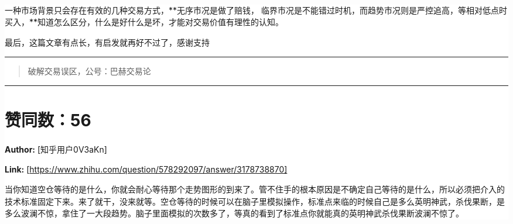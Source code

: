 一种市场背景只会存在有效的几种交易方式，**无序市况是做了赔钱， 临界市况是不能错过时机，而趋势市况则是严控追高，等相对低点时买入，**知道怎么区分，什么是好什么是坏，才能对交易价值有理性的认知。

最后，这篇文章有点长，有启发就再好不过了，感谢支持



---


> 破解交易误区，公号：巴赫交易论

---

# 赞同数：56

**Author:** [知乎用户0V3aKn]

 **Link:** [https://www.zhihu.com/question/578292097/answer/3178738870]

当你知道空仓等待的是什么，你就会耐心等待那个走势图形的到来了。管不住手的根本原因是不确定自己等待的是什么，所以必须把介入的技术标准固定下来。来了就干，没来就等。空仓等待的时候可以在脑子里模拟操作，标准点来临的时候自己是多么英明神武，杀伐果断，是多么波澜不惊，拿住了一大段趋势。脑子里面模拟的次数多了，等真的看到了标准点你就能真的英明神武杀伐果断波澜不惊了。